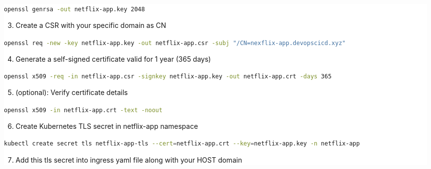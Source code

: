 ```bash
openssl genrsa -out netflix-app.key 2048
```
3. Create a CSR with your specific domain as CN

```bash
openssl req -new -key netflix-app.key -out netflix-app.csr -subj "/CN=nexflix-app.devopscicd.xyz"

```

4. Generate a self-signed certificate valid for 1 year (365 days)

```bash
openssl x509 -req -in netflix-app.csr -signkey netflix-app.key -out netflix-app.crt -days 365
```

5. (optional): Verify certificate details

```bash
openssl x509 -in netflix-app.crt -text -noout
```

6. Create Kubernetes TLS secret in netflix-app namespace

```bash
kubectl create secret tls netflix-app-tls --cert=netflix-app.crt --key=netflix-app.key -n netflix-app
```

7. Add this tls secret into ingress yaml file along with your HOST domain











